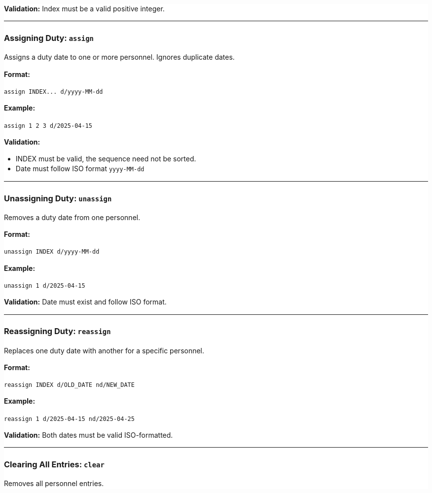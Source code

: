 **Validation:** Index must be a valid positive integer.

---

### Assigning Duty: `assign`
Assigns a duty date to one or more personnel. Ignores duplicate dates.

**Format:**
```
assign INDEX... d/yyyy-MM-dd
```
**Example:**
```
assign 1 2 3 d/2025-04-15
```

**Validation:**
- INDEX must be valid, the sequence need not be sorted.
- Date must follow ISO format `yyyy-MM-dd`

---

### Unassigning Duty: `unassign`
Removes a duty date from one personnel.

**Format:**
```
unassign INDEX d/yyyy-MM-dd
```
**Example:**
```
unassign 1 d/2025-04-15
```

**Validation:** Date must exist and follow ISO format.

---

### Reassigning Duty: `reassign`
Replaces one duty date with another for a specific personnel.

**Format:**
```
reassign INDEX d/OLD_DATE nd/NEW_DATE
```
**Example:**
```
reassign 1 d/2025-04-15 nd/2025-04-25
```

**Validation:** Both dates must be valid ISO-formatted.

---

### Clearing All Entries: `clear`
Removes all personnel entries.

